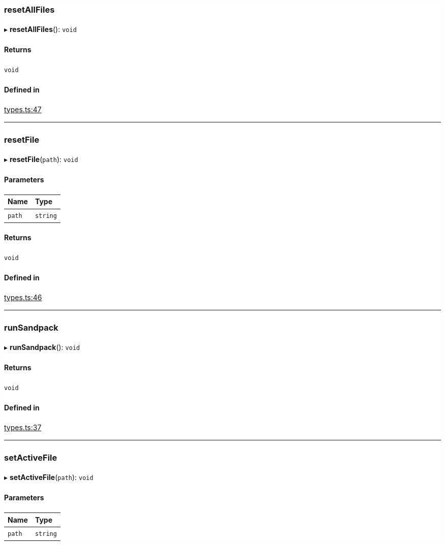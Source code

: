 ### resetAllFiles

▸ **resetAllFiles**(): `void`

#### Returns

`void`

#### Defined in

[types.ts:47](https://github.com/codesandbox/sandpack/blob/eca3fa8/sandpack-react/src/types.ts#L47)

___

### resetFile

▸ **resetFile**(`path`): `void`

#### Parameters

| Name | Type |
| :------ | :------ |
| `path` | `string` |

#### Returns

`void`

#### Defined in

[types.ts:46](https://github.com/codesandbox/sandpack/blob/eca3fa8/sandpack-react/src/types.ts#L46)

___

### runSandpack

▸ **runSandpack**(): `void`

#### Returns

`void`

#### Defined in

[types.ts:37](https://github.com/codesandbox/sandpack/blob/eca3fa8/sandpack-react/src/types.ts#L37)

___

### setActiveFile

▸ **setActiveFile**(`path`): `void`

#### Parameters

| Name | Type |
| :------ | :------ |
| `path` | `string` |
